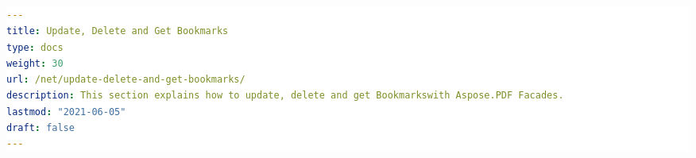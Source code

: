 ```yaml
---
title: Update, Delete and Get Bookmarks
type: docs
weight: 30
url: /net/update-delete-and-get-bookmarks/
description: This section explains how to update, delete and get Bookmarkswith Aspose.PDF Facades.
lastmod: "2021-06-05"
draft: false
---
```

<script type="application/ld+json">
{
    "@context": "https://schema.org",
    "@type": "TechArticle",
    "headline": "Update, Delete and Get Bookmarks",
    "alternativeHeadline": "Manage Bookmarks: Update, Delete, and Extract Functions",
    "abstract": "The feature for managing bookmarks within PDF files using Aspose.PDF Facades enables users to easily update, delete, and retrieve bookmarks. With methods such as ModifyBookmarks, DeleteBookmarks, and ExtractBookmarks, users can effectively manipulate bookmarks, enhancing PDF navigation and organization for a better user experience. This functionality streamlines bookmark management through straightforward code implementation, ensuring efficient handling of PDF documents",
    "author": {
        "@type": "Person",
        "name": "Anastasiia Holub",
        "givenName": "Anastasiia",
        "familyName": "Holub",
        "url": "https://www.linkedin.com/in/anastasiia-holub-750430225/"
    },
    "genre": "pdf document generation",
    "wordcount": "761",
    "proficiencyLevel": "Beginner",
    "publisher": {
        "@type": "Organization",
        "name": "Aspose.PDF for .NET",
        "url": "https://products.aspose.com/pdf",
        "logo": "https://www.aspose.cloud/templates/aspose/img/products/pdf/aspose_pdf-for-net.svg",
        "alternateName": "Aspose",
        "sameAs": [
            "https://facebook.com/aspose.pdf/",
            "https://twitter.com/asposepdf",
            "https://www.youtube.com/channel/UCmV9sEg_QWYPi6BJJs7ELOg/featured",
            "https://www.linkedin.com/company/aspose",
            "https://stackoverflow.com/questions/tagged/aspose",
            "https://aspose.quora.com/",
            "https://aspose.github.io/"
        ],
        "contactPoint": [
            {
                "@type": "ContactPoint",
                "telephone": "+1 903 306 1676",
                "contactType": "sales",
                "areaServed": "US",
                "availableLanguage": "en"
            },
            {
                "@type": "ContactPoint",
                "telephone": "+44 141 628 8900",
                "contactType": "sales",
                "areaServed": "GB",
                "availableLanguage": "en"
            },
            {